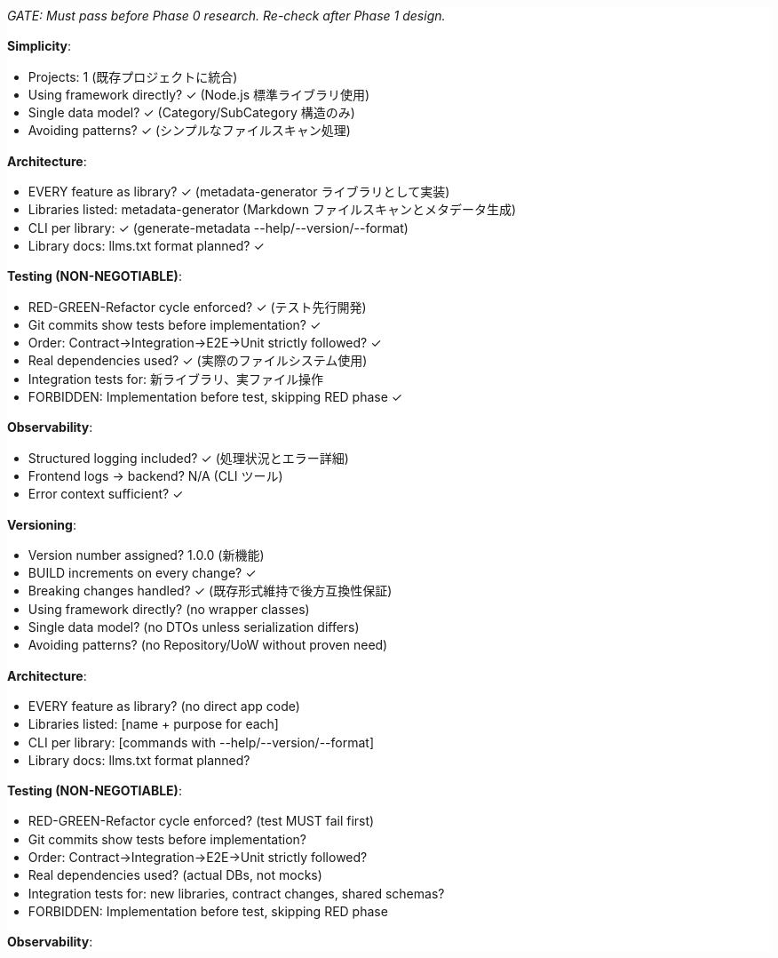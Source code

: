 _GATE: Must pass before Phase 0 research. Re-check after Phase 1 design._

**Simplicity**:

- Projects: 1 (既存プロジェクトに統合)
- Using framework directly? ✓ (Node.js 標準ライブラリ使用)
- Single data model? ✓ (Category/SubCategory 構造のみ)
- Avoiding patterns? ✓ (シンプルなファイルスキャン処理)

**Architecture**:

- EVERY feature as library? ✓ (metadata-generator ライブラリとして実装)
- Libraries listed: metadata-generator (Markdown ファイルスキャンとメタデータ生成)
- CLI per library: ✓ (generate-metadata --help/--version/--format)
- Library docs: llms.txt format planned? ✓

**Testing (NON-NEGOTIABLE)**:

- RED-GREEN-Refactor cycle enforced? ✓ (テスト先行開発)
- Git commits show tests before implementation? ✓
- Order: Contract→Integration→E2E→Unit strictly followed? ✓
- Real dependencies used? ✓ (実際のファイルシステム使用)
- Integration tests for: 新ライブラリ、実ファイル操作
- FORBIDDEN: Implementation before test, skipping RED phase ✓

**Observability**:

- Structured logging included? ✓ (処理状況とエラー詳細)
- Frontend logs → backend? N/A (CLI ツール)
- Error context sufficient? ✓

**Versioning**:

- Version number assigned? 1.0.0 (新機能)
- BUILD increments on every change? ✓
- Breaking changes handled? ✓ (既存形式維持で後方互換性保証)
- Using framework directly? (no wrapper classes)
- Single data model? (no DTOs unless serialization differs)
- Avoiding patterns? (no Repository/UoW without proven need)

**Architecture**:

- EVERY feature as library? (no direct app code)
- Libraries listed: [name + purpose for each]
- CLI per library: [commands with --help/--version/--format]
- Library docs: llms.txt format planned?

**Testing (NON-NEGOTIABLE)**:

- RED-GREEN-Refactor cycle enforced? (test MUST fail first)
- Git commits show tests before implementation?
- Order: Contract→Integration→E2E→Unit strictly followed?
- Real dependencies used? (actual DBs, not mocks)
- Integration tests for: new libraries, contract changes, shared schemas?
- FORBIDDEN: Implementation before test, skipping RED phase

**Observability**:
